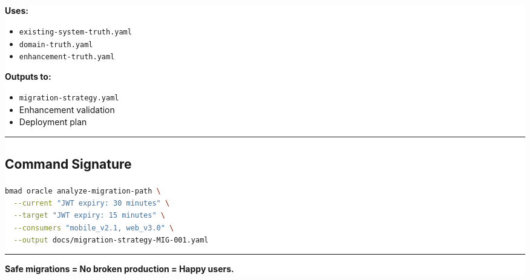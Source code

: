 **Uses:**
- `existing-system-truth.yaml`
- `domain-truth.yaml`
- `enhancement-truth.yaml`

**Outputs to:**
- `migration-strategy.yaml`
- Enhancement validation
- Deployment plan

---

## Command Signature

```bash
bmad oracle analyze-migration-path \
  --current "JWT expiry: 30 minutes" \
  --target "JWT expiry: 15 minutes" \
  --consumers "mobile_v2.1, web_v3.0" \
  --output docs/migration-strategy-MIG-001.yaml
```

---

**Safe migrations = No broken production = Happy users.**
